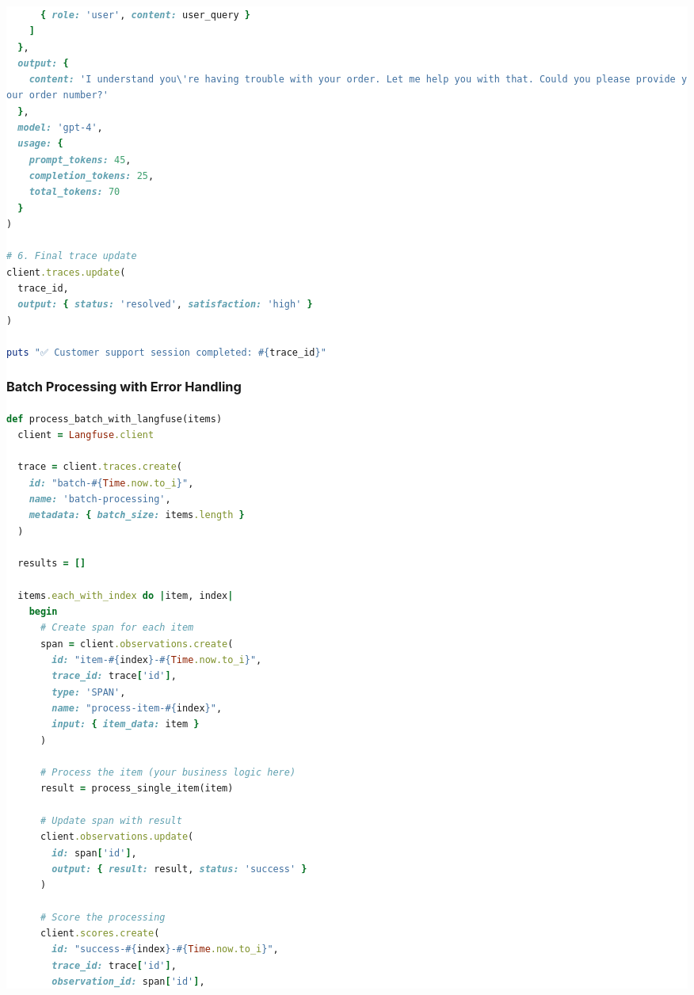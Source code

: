 ```ruby
      { role: 'user', content: user_query }
    ]
  },
  output: {
    content: 'I understand you\'re having trouble with your order. Let me help you with that. Could you please provide your order number?'
  },
  model: 'gpt-4',
  usage: {
    prompt_tokens: 45,
    completion_tokens: 25,
    total_tokens: 70
  }
)

# 6. Final trace update
client.traces.update(
  trace_id,
  output: { status: 'resolved', satisfaction: 'high' }
)

puts "✅ Customer support session completed: #{trace_id}"
```

### Batch Processing with Error Handling

```ruby
def process_batch_with_langfuse(items)
  client = Langfuse.client
  
  trace = client.traces.create(
    id: "batch-#{Time.now.to_i}",
    name: 'batch-processing',
    metadata: { batch_size: items.length }
  )
  
  results = []
  
  items.each_with_index do |item, index|
    begin
      # Create span for each item
      span = client.observations.create(
        id: "item-#{index}-#{Time.now.to_i}",
        trace_id: trace['id'],
        type: 'SPAN',
        name: "process-item-#{index}",
        input: { item_data: item }
      )
      
      # Process the item (your business logic here)
      result = process_single_item(item)
      
      # Update span with result
      client.observations.update(
        id: span['id'],
        output: { result: result, status: 'success' }
      )
      
      # Score the processing
      client.scores.create(
        id: "success-#{index}-#{Time.now.to_i}",
        trace_id: trace['id'],
        observation_id: span['id'],
```